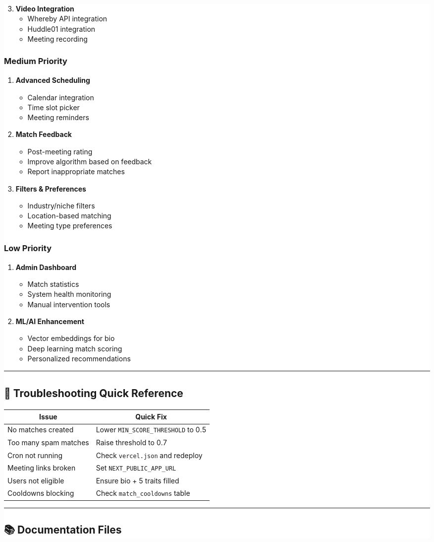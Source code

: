 3. **Video Integration**
   - Whereby API integration
   - Huddle01 integration
   - Meeting recording

### Medium Priority
1. **Advanced Scheduling**
   - Calendar integration
   - Time slot picker
   - Meeting reminders

2. **Match Feedback**
   - Post-meeting rating
   - Improve algorithm based on feedback
   - Report inappropriate matches

3. **Filters & Preferences**
   - Industry/niche filters
   - Location-based matching
   - Meeting type preferences

### Low Priority
1. **Admin Dashboard**
   - Match statistics
   - System health monitoring
   - Manual intervention tools

2. **ML/AI Enhancement**
   - Vector embeddings for bio
   - Deep learning match scoring
   - Personalized recommendations

---

## 🛟 Troubleshooting Quick Reference

| Issue | Quick Fix |
|-------|-----------|
| No matches created | Lower `MIN_SCORE_THRESHOLD` to 0.5 |
| Too many spam matches | Raise threshold to 0.7 |
| Cron not running | Check `vercel.json` and redeploy |
| Meeting links broken | Set `NEXT_PUBLIC_APP_URL` |
| Users not eligible | Ensure bio + 5 traits filled |
| Cooldowns blocking | Check `match_cooldowns` table |

---

## 📚 Documentation Files
